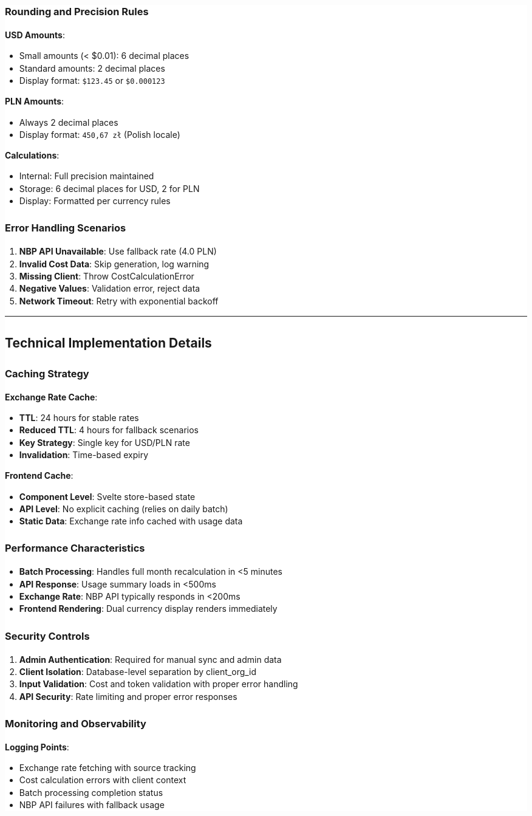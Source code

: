 ### Rounding and Precision Rules
**USD Amounts**:
- Small amounts (< $0.01): 6 decimal places
- Standard amounts: 2 decimal places
- Display format: `$123.45` or `$0.000123`

**PLN Amounts**:
- Always 2 decimal places
- Display format: `450,67 zł` (Polish locale)

**Calculations**:
- Internal: Full precision maintained
- Storage: 6 decimal places for USD, 2 for PLN
- Display: Formatted per currency rules

### Error Handling Scenarios
1. **NBP API Unavailable**: Use fallback rate (4.0 PLN)
2. **Invalid Cost Data**: Skip generation, log warning
3. **Missing Client**: Throw CostCalculationError
4. **Negative Values**: Validation error, reject data
5. **Network Timeout**: Retry with exponential backoff

---

## Technical Implementation Details

### Caching Strategy
**Exchange Rate Cache**:
- **TTL**: 24 hours for stable rates
- **Reduced TTL**: 4 hours for fallback scenarios
- **Key Strategy**: Single key for USD/PLN rate
- **Invalidation**: Time-based expiry

**Frontend Cache**:
- **Component Level**: Svelte store-based state
- **API Level**: No explicit caching (relies on daily batch)
- **Static Data**: Exchange rate info cached with usage data

### Performance Characteristics
- **Batch Processing**: Handles full month recalculation in <5 minutes
- **API Response**: Usage summary loads in <500ms
- **Exchange Rate**: NBP API typically responds in <200ms
- **Frontend Rendering**: Dual currency display renders immediately

### Security Controls
1. **Admin Authentication**: Required for manual sync and admin data
2. **Client Isolation**: Database-level separation by client_org_id
3. **Input Validation**: Cost and token validation with proper error handling
4. **API Security**: Rate limiting and proper error responses

### Monitoring and Observability
**Logging Points**:
- Exchange rate fetching with source tracking
- Cost calculation errors with client context
- Batch processing completion status
- NBP API failures with fallback usage
